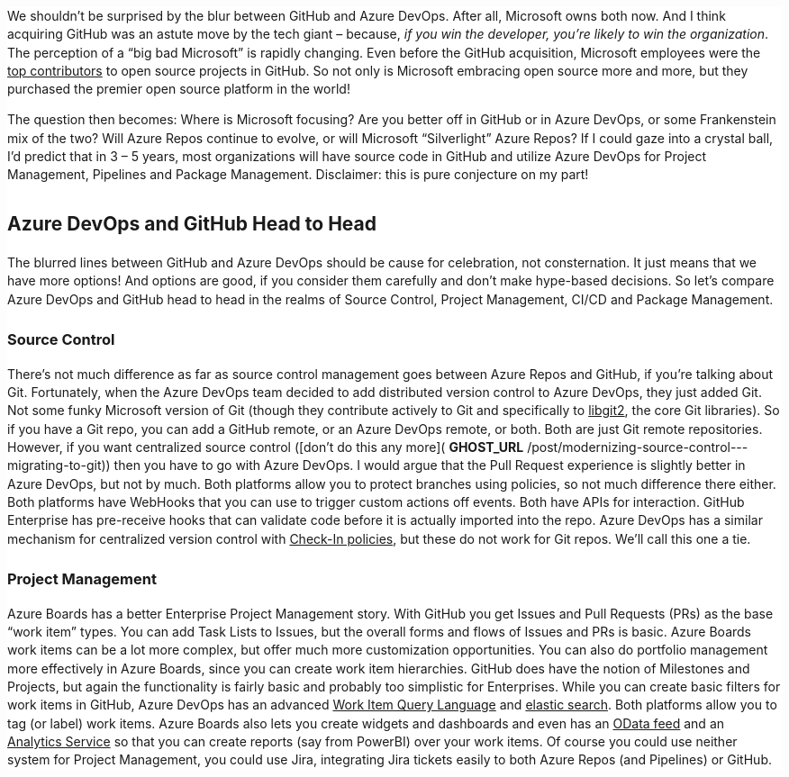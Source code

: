 We shouldn’t be surprised by the blur between GitHub and Azure DevOps. After all, Microsoft owns both now. And I think acquiring GitHub was an astute move by the tech giant – because, _if you win the developer, you’re likely to win the organization_. The perception of a “big bad Microsoft” is rapidly changing. Even before the GitHub acquisition, Microsoft employees were the [top contributors](https://www.techrepublic.com/article/microsoft-may-be-the-worlds-largest-open-source-contributor-but-developers-dont-yet-care/) to open source projects in GitHub. So not only is Microsoft embracing open source more and more, but they purchased the premier open source platform in the world!

The question then becomes: Where is Microsoft focusing? Are you better off in GitHub or in Azure DevOps, or some Frankenstein mix of the two? Will Azure Repos continue to evolve, or will Microsoft “Silverlight” Azure Repos? If I could gaze into a crystal ball, I’d predict that in 3 – 5 years, most organizations will have source code in GitHub and utilize Azure DevOps for Project Management, Pipelines and Package Management. Disclaimer: this is pure conjecture on my part!

## Azure DevOps and GitHub Head to Head

The blurred lines between GitHub and Azure DevOps should be cause for celebration, not consternation. It just means that we have more options! And options are good, if you consider them carefully and don’t make hype-based decisions. So let’s compare Azure DevOps and GitHub head to head in the realms of Source Control, Project Management, CI/CD and Package Management.

### Source Control

There’s not much difference as far as source control management goes between Azure Repos and GitHub, if you’re talking about Git. Fortunately, when the Azure DevOps team decided to add distributed version control to Azure DevOps, they just added Git. Not some funky Microsoft version of Git (though they contribute actively to Git and specifically to [libgit2](https://libgit2.org/), the core Git libraries). So if you have a Git repo, you can add a GitHub remote, or an Azure DevOps remote, or both. Both are just Git remote repositories. However, if you want centralized source control ([don’t do this any more]( __GHOST_URL__ /post/modernizing-source-control---migrating-to-git)) then you have to go with Azure DevOps. I would argue that the Pull Request experience is slightly better in Azure DevOps, but not by much. Both platforms allow you to protect branches using policies, so not much difference there either. Both platforms have WebHooks that you can use to trigger custom actions off events. Both have APIs for interaction. GitHub Enterprise has pre-receive hooks that can validate code before it is actually imported into the repo. Azure DevOps has a similar mechanism for centralized version control with [Check-In policies](https://docs.microsoft.com/en-us/azure/devops/repos/tfvc/add-check-policies?view=azure-devops), but these do not work for Git repos. We’ll call this one a tie.

### Project Management

Azure Boards has a better Enterprise Project Management story. With GitHub you get Issues and Pull Requests (PRs) as the base “work item” types. You can add Task Lists to Issues, but the overall forms and flows of Issues and PRs is basic. Azure Boards work items can be a lot more complex, but offer much more customization opportunities. You can also do portfolio management more effectively in Azure Boards, since you can create work item hierarchies. GitHub does have the notion of Milestones and Projects, but again the functionality is fairly basic and probably too simplistic for Enterprises. While you can create basic filters for work items in GitHub, Azure DevOps has an advanced [Work Item Query Language](https://docs.microsoft.com/en-us/azure/devops/boards/queries/wiql-syntax?view=azure-devops) and [elastic search](https://docs.microsoft.com/en-us/azure/devops/project/search/overview?view=azure-devops). Both platforms allow you to tag (or label) work items. Azure Boards also lets you create widgets and dashboards and even has an [OData feed](https://docs.microsoft.com/en-us/azure/devops/report/powerbi/create-quick-report-odataq?view=azure-devops) and an [Analytics Service](https://docs.microsoft.com/en-us/azure/devops/report/powerbi/what-is-analytics?view=azure-devops) so that you can create reports (say from PowerBI) over your work items. Of course you could use neither system for Project Management, you could use Jira, integrating Jira tickets easily to both Azure Repos (and Pipelines) or GitHub.

